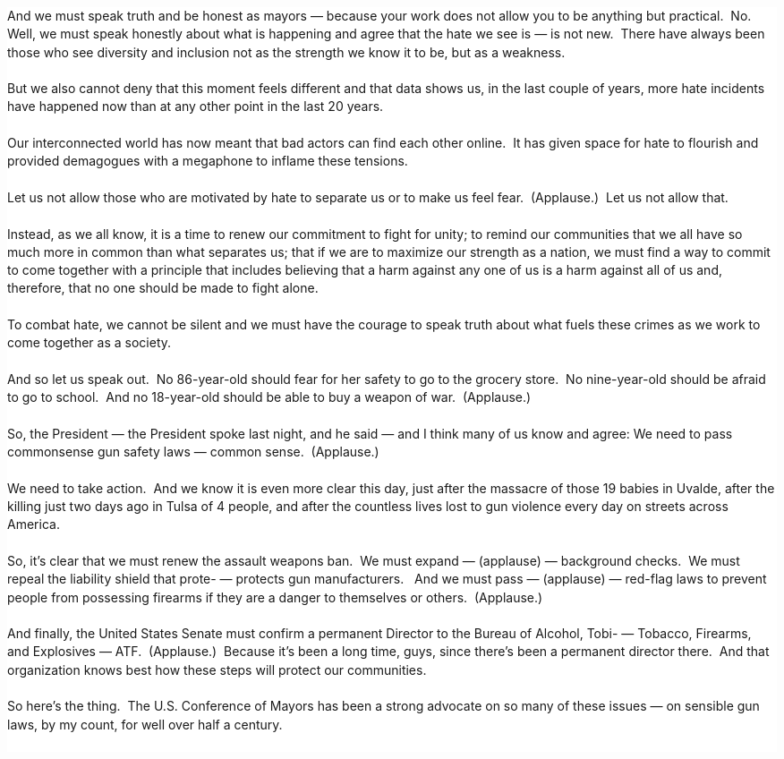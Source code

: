 And we must speak truth and be honest as mayors — because your work does
not allow you to be anything but practical.  No.  Well, we must speak
honestly about what is happening and agree that the hate we see is — is
not new.  There have always been those who see diversity and inclusion
not as the strength we know it to be, but as a weakness.   
   
But we also cannot deny that this moment feels different and that data
shows us, in the last couple of years, more hate incidents have happened
now than at any other point in the last 20 years.   
   
Our interconnected world has now meant that bad actors can find each
other online.  It has given space for hate to flourish and provided
demagogues with a megaphone to inflame these tensions.   
   
Let us not allow those who are motivated by hate to separate us or to
make us feel fear.  (Applause.)  Let us not allow that.   
   
Instead, as we all know, it is a time to renew our commitment to fight
for unity; to remind our communities that we all have so much more in
common than what separates us; that if we are to maximize our strength
as a nation, we must find a way to commit to come together with a
principle that includes believing that a harm against any one of us is a
harm against all of us and, therefore, that no one should be made to
fight alone.  
   
To combat hate, we cannot be silent and we must have the courage to
speak truth about what fuels these crimes as we work to come together as
a society.   
   
And so let us speak out.  No 86-year-old should fear for her safety to
go to the grocery store.  No nine-year-old should be afraid to go to
school.  And no 18-year-old should be able to buy a weapon of war. 
(Applause.)  
   
So, the President — the President spoke last night, and he said — and I
think many of us know and agree: We need to pass  commonsense gun safety
laws — common sense.  (Applause.)  
   
We need to take action.  And we know it is even more clear this day,
just after the massacre of those 19 babies in Uvalde, after the killing
just two days ago in Tulsa of 4 people, and after the countless lives
lost to gun violence every day on streets across America.  
   
So, it’s clear that we must renew the assault weapons ban.  We must
expand — (applause) — background checks.  We must repeal the liability
shield that prote- — protects gun manufacturers.   And we must pass —
(applause) — red-flag laws to prevent people from possessing firearms if
they are a danger to themselves or others.  (Applause.)  
   
And finally, the United States Senate must confirm a permanent Director
to the Bureau of Alcohol, Tobi- — Tobacco, Firearms, and Explosives —
ATF.  (Applause.)  Because it’s been a long time, guys, since there’s
been a permanent director there.  And that organization knows best how
these steps will protect our communities.  
   
So here’s the thing.  The U.S. Conference of Mayors has been a strong
advocate on so many of these issues — on sensible gun laws, by my count,
for well over half a century.  
   